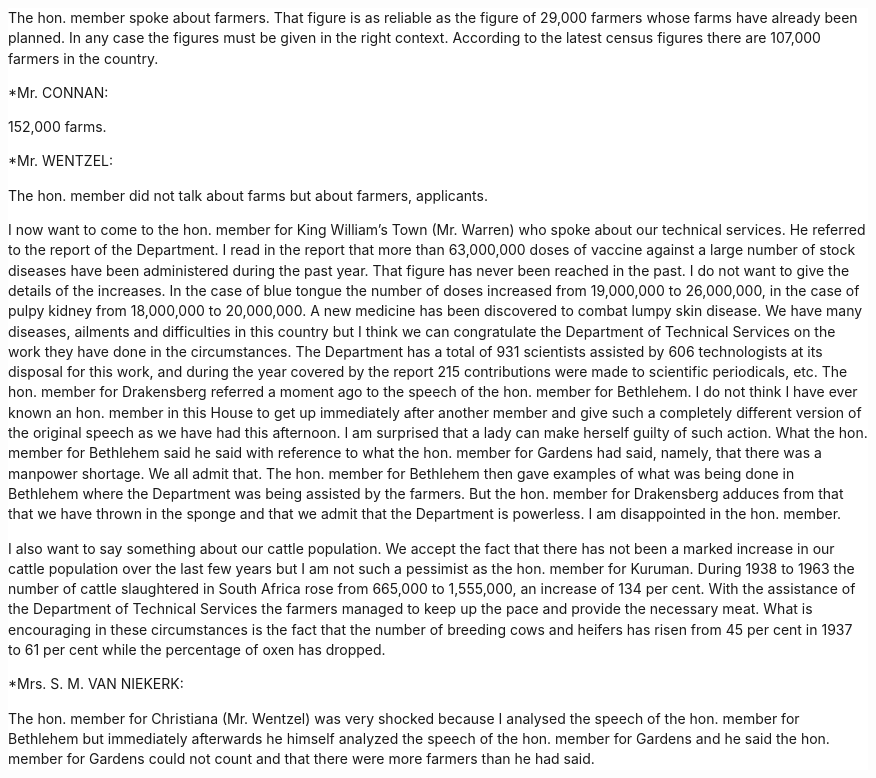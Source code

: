 <p>The hon. member spoke about farmers. That figure is as reliable as the figure of 29,000 farmers whose farms have already been planned. In any case the figures must be given in the right context. According to the latest census figures there are 107,000 farmers in the country.</p>

</speech>

<speech by="#connan">

<from>*Mr. <person refersTo="hansard_za">CONNAN</person>:</from>

<p>152,000 farms.</p>

</speech>

<speech by="#wentzel">

<from>*Mr. <person refersTo="hansard_za">WENTZEL</person>:</from>

<p>The hon. member did not talk about farms but about farmers, applicants.</p>

<p>I now want to come to the hon. member for King William&#x2019;s Town (Mr. Warren) who spoke about our technical services. He referred to the report of the Department. I read in the report that more than 63,000,000 doses of vaccine against a large number of stock diseases have been administered during the past year. That figure has never been reached in the past. I do not want to give the details of the increases. In the case of blue tongue the number of doses increased from 19,000,000 to 26,000,000, in the case of pulpy kidney from 18,000,000 to 20,000,000. A new medicine has been discovered to combat lumpy skin disease. We have many diseases, ailments and difficulties in this country but I think we can congratulate the Department of Technical Services on the work they have done in the circumstances. The Department has a total of 931 scientists assisted by 606 technologists at its disposal for this work, and during the year covered by the report 215 contributions were made to scientific periodicals, etc. The hon. member for Drakensberg referred a moment ago to the speech of the hon. member for Bethlehem. I do not think I have ever known an hon. member in this House to get up immediately after another member and give such a completely different version of the original speech as we have had this afternoon. I am surprised that a lady can make herself guilty of such action. What the hon. member for Bethlehem said he said with reference to what the hon. member for Gardens had said, namely, that there was a manpower shortage. We all admit that. The hon. member for Bethlehem then gave examples of what was being done in Bethlehem where the Department was being assisted by the farmers. But the hon. member for Drakensberg adduces from that that we have thrown in the sponge and that we admit that the Department is powerless. I am disappointed in the hon. member.</p>

<p>I also want to say something about our cattle population. We accept the fact that there has not been a marked increase in our cattle population over the last few years but I am not such a pessimist as the hon. member for Kuruman. During 1938 to 1963 the number of cattle slaughtered in South Africa rose from 665,000 to 1,555,000, an increase of 134 per cent. With the assistance of the Department of Technical Services the farmers managed to keep up the pace and provide the necessary meat. What is encouraging in these circumstances is the fact that the number of breeding cows and heifers has risen from 45 per cent in 1937 to 61 per cent while the percentage of oxen has dropped.</p>

</speech>

<speech by="#van_niekerk">

<from><span class="col_6719-6720" refersTo="page_693"/>*Mrs. <person refersTo="hansard_za">S. M. VAN NIEKERK</person>:</from>

<p>The hon. member for Christiana (Mr. Wentzel) was very shocked because I analysed the speech of the hon. member for Bethlehem but immediately afterwards he himself analyzed the speech of the hon. member for Gardens and he said the hon. member for Gardens could not count and that there were more farmers than he had said.</p>
